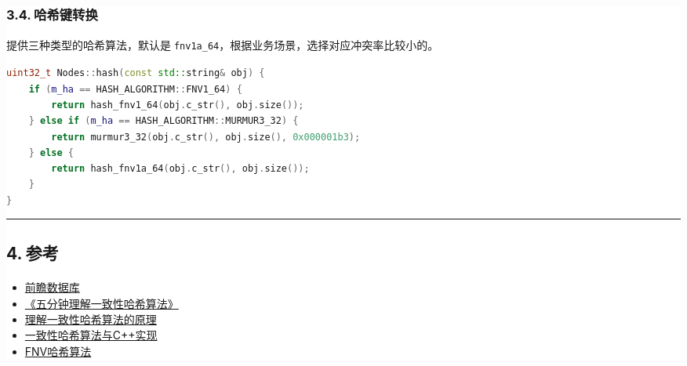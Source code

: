 
### 3.4. 哈希键转换

提供三种类型的哈希算法，默认是 `fnv1a_64`，根据业务场景，选择对应冲突率比较小的。

```cpp
uint32_t Nodes::hash(const std::string& obj) {
    if (m_ha == HASH_ALGORITHM::FNV1_64) {
        return hash_fnv1_64(obj.c_str(), obj.size());
    } else if (m_ha == HASH_ALGORITHM::MURMUR3_32) {
        return murmur3_32(obj.c_str(), obj.size(), 0x000001b3);
    } else {
        return hash_fnv1a_64(obj.c_str(), obj.size());
    }
}

```

---

## 4. 参考

* [前瞻数据库](https://d.qianzhan.com/xdata/xchart)
* [《五分钟理解一致性哈希算法》](https://blog.csdn.net/cywosp/article/details/23397179)
* [理解一致性哈希算法的原理](https://blog.csdn.net/z_s_z2016/article/details/108111907)
* [一致性哈希算法与C++实现](https://blog.csdn.net/okiwilldoit/article/details/51352743)
* [FNV哈希算法](https://blog.csdn.net/hustfoxy/article/details/23687239)
